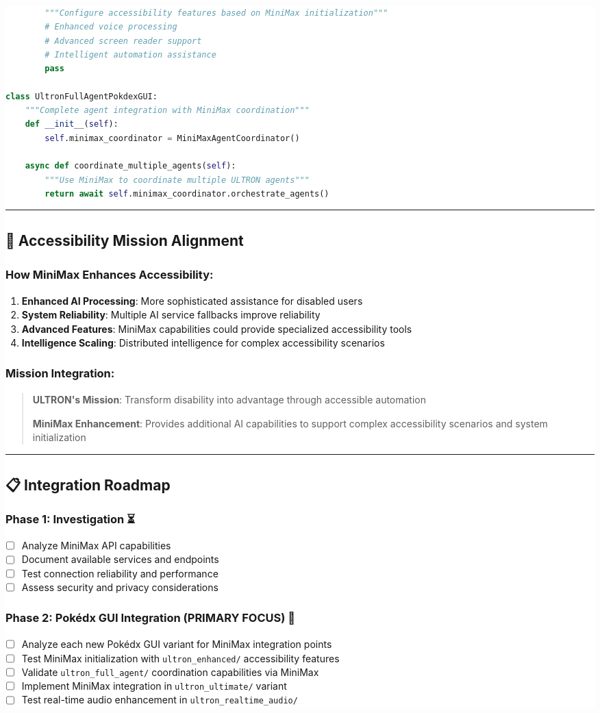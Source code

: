 ```python
        """Configure accessibility features based on MiniMax initialization"""
        # Enhanced voice processing
        # Advanced screen reader support  
        # Intelligent automation assistance
        pass

class UltronFullAgentPokdexGUI:
    """Complete agent integration with MiniMax coordination"""
    def __init__(self):
        self.minimax_coordinator = MiniMaxAgentCoordinator()
        
    async def coordinate_multiple_agents(self):
        """Use MiniMax to coordinate multiple ULTRON agents"""
        return await self.minimax_coordinator.orchestrate_agents()
```

---

## 🎪 Accessibility Mission Alignment

### How MiniMax Enhances Accessibility:
1. **Enhanced AI Processing**: More sophisticated assistance for disabled users
2. **System Reliability**: Multiple AI service fallbacks improve reliability
3. **Advanced Features**: MiniMax capabilities could provide specialized accessibility tools
4. **Intelligence Scaling**: Distributed intelligence for complex accessibility scenarios

### Mission Integration:
> **ULTRON's Mission**: Transform disability into advantage through accessible automation
> 
> **MiniMax Enhancement**: Provides additional AI capabilities to support complex accessibility scenarios and system initialization

---

## 📋 Integration Roadmap

### Phase 1: Investigation ⏳
- [ ] Analyze MiniMax API capabilities
- [ ] Document available services and endpoints
- [ ] Test connection reliability and performance
- [ ] Assess security and privacy considerations

### Phase 2: Pokédx GUI Integration (PRIMARY FOCUS) 🔄
- [ ] Analyze each new Pokédx GUI variant for MiniMax integration points
- [ ] Test MiniMax initialization with `ultron_enhanced/` accessibility features
- [ ] Validate `ultron_full_agent/` coordination capabilities via MiniMax
- [ ] Implement MiniMax integration in `ultron_ultimate/` variant
- [ ] Test real-time audio enhancement in `ultron_realtime_audio/`

